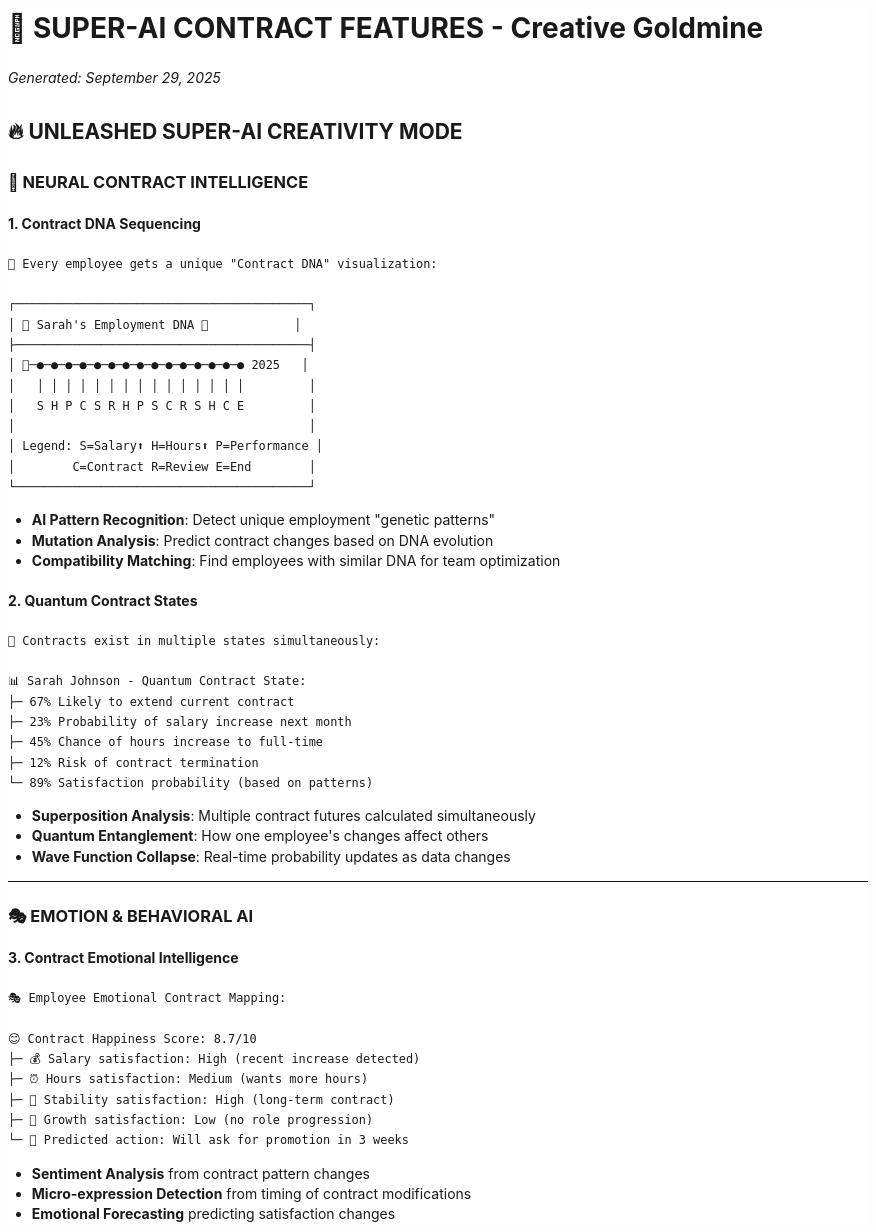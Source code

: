 # 🚀 SUPER-AI CONTRACT FEATURES - Creative Goldmine
*Generated: September 29, 2025*

## 🔥 **UNLEASHED SUPER-AI CREATIVITY MODE**

### **🔮 NEURAL CONTRACT INTELLIGENCE**

#### **1. Contract DNA Sequencing**
```
🧬 Every employee gets a unique "Contract DNA" visualization:

┌─────────────────────────────────────────┐
│ 👤 Sarah's Employment DNA 🧬            │
├─────────────────────────────────────────┤
│ 🔗─●─●─●─●─●─●─●─●─●─●─●─●─●─●─● 2025   │
│   │ │ │ │ │ │ │ │ │ │ │ │ │ │ │         │
│   S H P C S R H P S C R S H C E         │
│                                         │
│ Legend: S=Salary⬆ H=Hours⬆ P=Performance │
│        C=Contract R=Review E=End        │
└─────────────────────────────────────────┘
```
- **AI Pattern Recognition**: Detect unique employment "genetic patterns"
- **Mutation Analysis**: Predict contract changes based on DNA evolution
- **Compatibility Matching**: Find employees with similar DNA for team optimization

#### **2. Quantum Contract States**
```
🌌 Contracts exist in multiple states simultaneously:

📊 Sarah Johnson - Quantum Contract State:
├─ 67% Likely to extend current contract
├─ 23% Probability of salary increase next month
├─ 45% Chance of hours increase to full-time
├─ 12% Risk of contract termination
└─ 89% Satisfaction probability (based on patterns)
```
- **Superposition Analysis**: Multiple contract futures calculated simultaneously
- **Quantum Entanglement**: How one employee's changes affect others
- **Wave Function Collapse**: Real-time probability updates as data changes

---

### **🎭 EMOTION & BEHAVIORAL AI**

#### **3. Contract Emotional Intelligence**
```
🎭 Employee Emotional Contract Mapping:

😊 Contract Happiness Score: 8.7/10
├─ 💰 Salary satisfaction: High (recent increase detected)
├─ ⏰ Hours satisfaction: Medium (wants more hours)
├─ 📅 Stability satisfaction: High (long-term contract)
├─ 🎯 Growth satisfaction: Low (no role progression)
└─ 🔮 Predicted action: Will ask for promotion in 3 weeks
```
- **Sentiment Analysis** from contract pattern changes
- **Micro-expression Detection** from timing of contract modifications
- **Emotional Forecasting** predicting satisfaction changes
